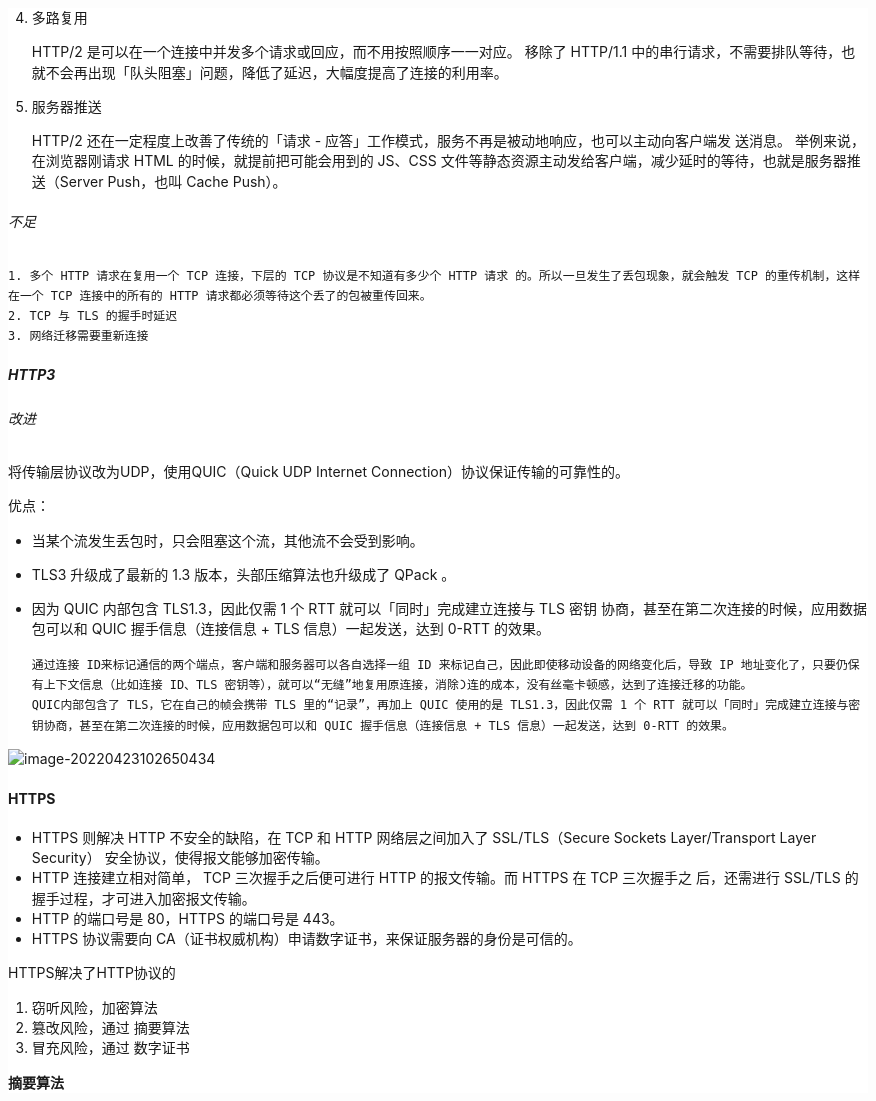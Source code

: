 4. 多路复用

   HTTP/2 是可以在⼀个连接中并发多个请求或回应，⽽不⽤按照顺序⼀⼀对应。 移除了 HTTP/1.1 中的串⾏请求，不需要排队等待，也就不会再出现「队头阻塞」问题，降低了延迟，⼤幅度提⾼了连接的利⽤率。 

5. 服务器推送

   HTTP/2 还在⼀定程度上改善了传统的「请求 - 应答」⼯作模式，服务不再是被动地响应，也可以主动向客户端发 送消息。 举例来说，在浏览器刚请求 HTML 的时候，就提前把可能会⽤到的 JS、CSS ⽂件等静态资源主动发给客户端，减少延时的等待，也就是服务器推送（Server Push，也叫 Cache Push）。

###### 不足

 	1. 多个 HTTP 请求在复⽤⼀个 TCP 连接，下层的 TCP 协议是不知道有多少个 HTTP 请求 的。所以⼀旦发⽣了丢包现象，就会触发 TCP 的重传机制，这样在⼀个 TCP 连接中的所有的 HTTP 请求都必须等待这个丢了的包被重传回来。
 	2. TCP 与 TLS 的握⼿时延迟
 	3. ⽹络迁移需要重新连接

##### HTTP3

###### 改进

将传输层协议改为UDP，使用QUIC（Quick UDP Internet Connection）协议保证传输的可靠性的。

优点：

- 当某个流发⽣丢包时，只会阻塞这个流，其他流不会受到影响。 

- TLS3 升级成了最新的 1.3 版本，头部压缩算法也升级成了 QPack 。

- 因为 QUIC 内部包含 TLS1.3，因此仅需 1 个 RTT 就可以「同时」完成建⽴连接与 TLS 密钥 协商，甚⾄在第⼆次连接的时候，应⽤数据包可以和 QUIC 握⼿信息（连接信息 + TLS 信息）⼀起发送，达到 0-RTT 的效果。

  ```
  通过连接 ID来标记通信的两个端点，客户端和服务器可以各⾃选择⼀组 ID 来标记⾃⼰，因此即使移动设备的⽹络变化后，导致 IP 地址变化了，只要仍保有上下⽂信息（⽐如连接 ID、TLS 密钥等），就可以“⽆缝”地复⽤原连接，消除᯿连的成本，没有丝毫卡顿感，达到了连接迁移的功能。
  QUIC内部包含了 TLS，它在⾃⼰的帧会携带 TLS ⾥的“记录”，再加上 QUIC 使⽤的是 TLS1.3，因此仅需 1 个 RTT 就可以「同时」完成建⽴连接与密钥协商，甚⾄在第⼆次连接的时候，应⽤数据包可以和 QUIC 握⼿信息（连接信息 + TLS 信息）⼀起发送，达到 0-RTT 的效果。
  ```

  

![image-20220423102650434](D:\project\笔记\计算机网络\pic\http123数据传输.png)

#### HTTPS 

- HTTPS 则解决 HTTP 不安全的缺陷，在 TCP 和 HTTP ⽹络层之间加⼊了 SSL/TLS（Secure Sockets Layer/Transport Layer Security） 安全协议，使得报⽂能够加密传输。
- HTTP 连接建⽴相对简单， TCP 三次握⼿之后便可进⾏ HTTP 的报⽂传输。⽽ HTTPS 在 TCP 三次握⼿之 后，还需进⾏ SSL/TLS 的握⼿过程，才可进⼊加密报⽂传输。
- HTTP 的端⼝号是 80，HTTPS 的端⼝号是 443。
-  HTTPS 协议需要向 CA（证书权威机构）申请数字证书，来保证服务器的身份是可信的。



HTTPS解决了HTTP协议的 

1. 窃听风险，加密算法
2. 篡改风险，通过 摘要算法
3. 冒充风险，通过 数字证书

**摘要算法**

